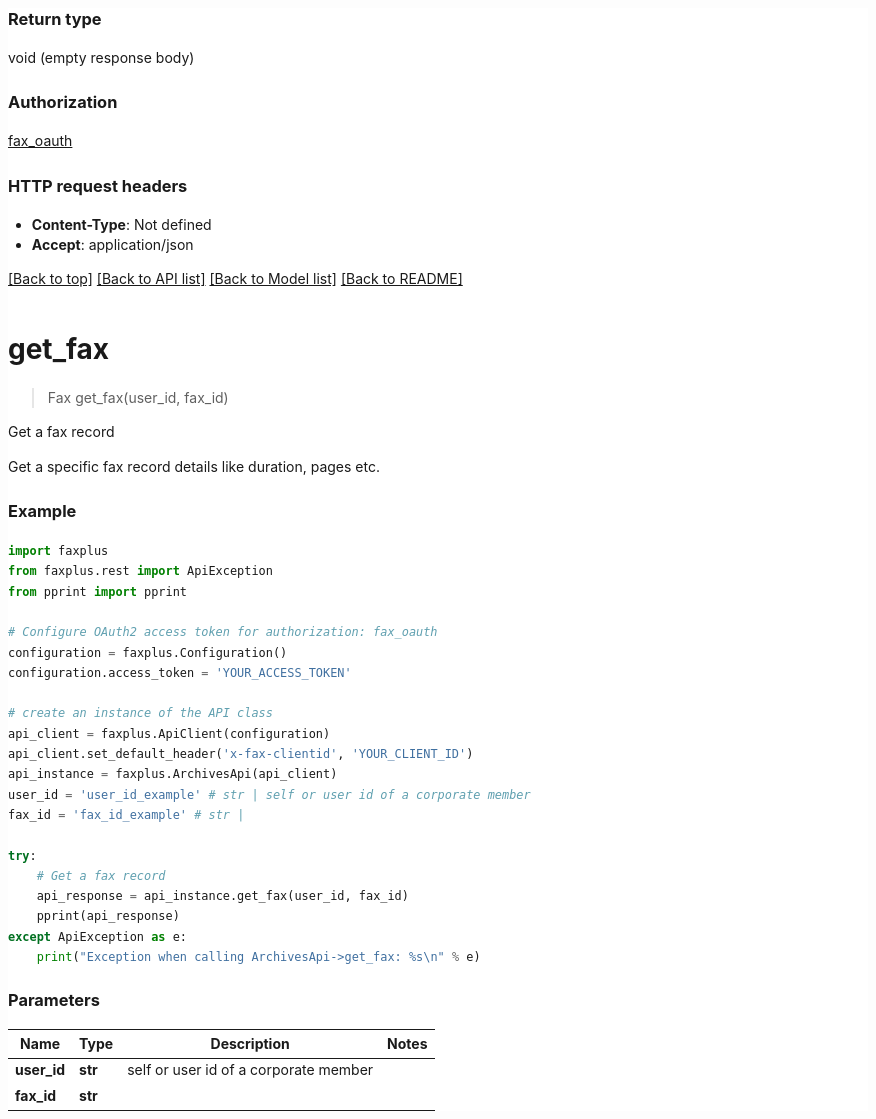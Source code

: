 ### Return type

void (empty response body)

### Authorization

[fax_oauth](../README.md#fax_oauth)

### HTTP request headers

 - **Content-Type**: Not defined
 - **Accept**: application/json

[[Back to top]](#) [[Back to API list]](../README.md#documentation-for-api-endpoints) [[Back to Model list]](../README.md#documentation-for-models) [[Back to README]](../README.md)

# **get_fax**
> Fax get_fax(user_id, fax_id)

Get a fax record

Get a specific fax record details like duration, pages etc.

### Example
```python
import faxplus
from faxplus.rest import ApiException
from pprint import pprint

# Configure OAuth2 access token for authorization: fax_oauth
configuration = faxplus.Configuration()
configuration.access_token = 'YOUR_ACCESS_TOKEN'

# create an instance of the API class
api_client = faxplus.ApiClient(configuration)
api_client.set_default_header('x-fax-clientid', 'YOUR_CLIENT_ID')
api_instance = faxplus.ArchivesApi(api_client)
user_id = 'user_id_example' # str | self or user id of a corporate member
fax_id = 'fax_id_example' # str | 

try:
    # Get a fax record
    api_response = api_instance.get_fax(user_id, fax_id)
    pprint(api_response)
except ApiException as e:
    print("Exception when calling ArchivesApi->get_fax: %s\n" % e)
```

### Parameters

Name | Type | Description  | Notes
------------- | ------------- | ------------- | -------------
 **user_id** | **str**| self or user id of a corporate member | 
 **fax_id** | **str**|  | 
